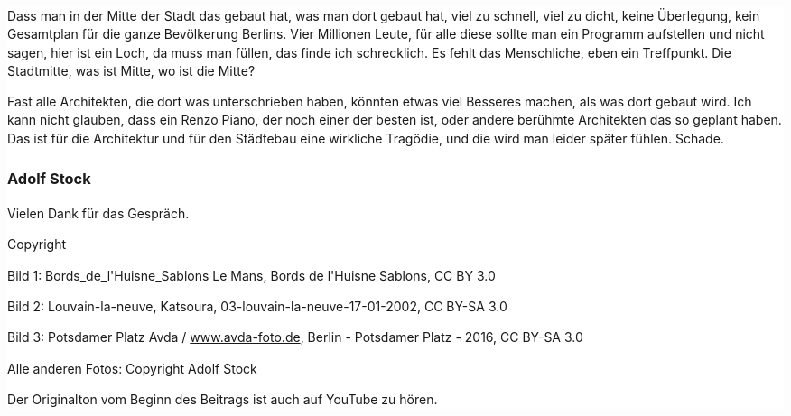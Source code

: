 Dass man in der Mitte der Stadt das gebaut hat, was man dort gebaut hat, viel zu schnell, viel zu dicht, keine Überlegung, kein Gesamtplan für die ganze Bevölkerung Berlins. Vier Millionen Leute, für alle diese sollte man ein Programm aufstellen und nicht sagen, hier ist ein Loch, da muss man füllen, das finde ich schrecklich. Es fehlt das Menschliche, eben ein Treffpunkt. Die Stadtmitte, was ist Mitte, wo ist die Mitte?

Fast alle Architekten, die dort was unterschrieben haben, könnten etwas viel Besseres machen, als was dort gebaut wird. Ich kann nicht glauben, dass ein Renzo Piano, der noch einer der besten ist, oder andere berühmte Architekten das so geplant haben. Das ist für die Architektur und für den Städtebau eine wirkliche Tragödie, und die wird man leider später fühlen. Schade.

### Adolf Stock

Vielen Dank für das Gespräch.

Copyright

Bild 1: Bords_de_l'Huisne_Sablons Le Mans, Bords de l'Huisne Sablons, CC BY 3.0

Bild 2: Louvain-la-neuve, Katsoura, 03-louvain-la-neuve-17-01-2002, CC BY-SA 3.0

Bild 3: Potsdamer Platz Avda / www.avda-foto.de, Berlin - Potsdamer Platz - 2016, CC BY-SA 3.0

Alle anderen Fotos: Copyright Adolf Stock

Der Originalton vom Beginn des Beitrags ist auch auf YouTube zu hören.